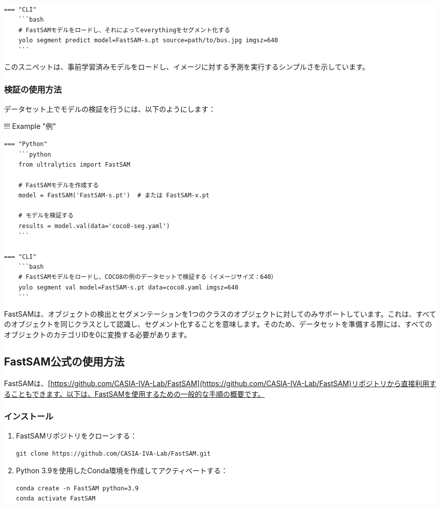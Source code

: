     === "CLI"
        ```bash
        # FastSAMモデルをロードし、それによってeverythingをセグメント化する
        yolo segment predict model=FastSAM-s.pt source=path/to/bus.jpg imgsz=640
        ```

このスニペットは、事前学習済みモデルをロードし、イメージに対する予測を実行するシンプルさを示しています。

### 検証の使用方法

データセット上でモデルの検証を行うには、以下のようにします：

!!! Example "例"

    === "Python"
        ```python
        from ultralytics import FastSAM

        # FastSAMモデルを作成する
        model = FastSAM('FastSAM-s.pt')  # または FastSAM-x.pt

        # モデルを検証する
        results = model.val(data='coco8-seg.yaml')
        ```

    === "CLI"
        ```bash
        # FastSAMモデルをロードし、COCO8の例のデータセットで検証する（イメージサイズ：640）
        yolo segment val model=FastSAM-s.pt data=coco8.yaml imgsz=640
        ```

FastSAMは、オブジェクトの検出とセグメンテーションを1つのクラスのオブジェクトに対してのみサポートしています。これは、すべてのオブジェクトを同じクラスとして認識し、セグメント化することを意味します。そのため、データセットを準備する際には、すべてのオブジェクトのカテゴリIDを0に変換する必要があります。

## FastSAM公式の使用方法

FastSAMは、[https://github.com/CASIA-IVA-Lab/FastSAM](https://github.com/CASIA-IVA-Lab/FastSAM)リポジトリから直接利用することもできます。以下は、FastSAMを使用するための一般的な手順の概要です。

### インストール

1. FastSAMリポジトリをクローンする：
   ```shell
   git clone https://github.com/CASIA-IVA-Lab/FastSAM.git
   ```

2. Python 3.9を使用したConda環境を作成してアクティベートする：
   ```shell
   conda create -n FastSAM python=3.9
   conda activate FastSAM
   ```
